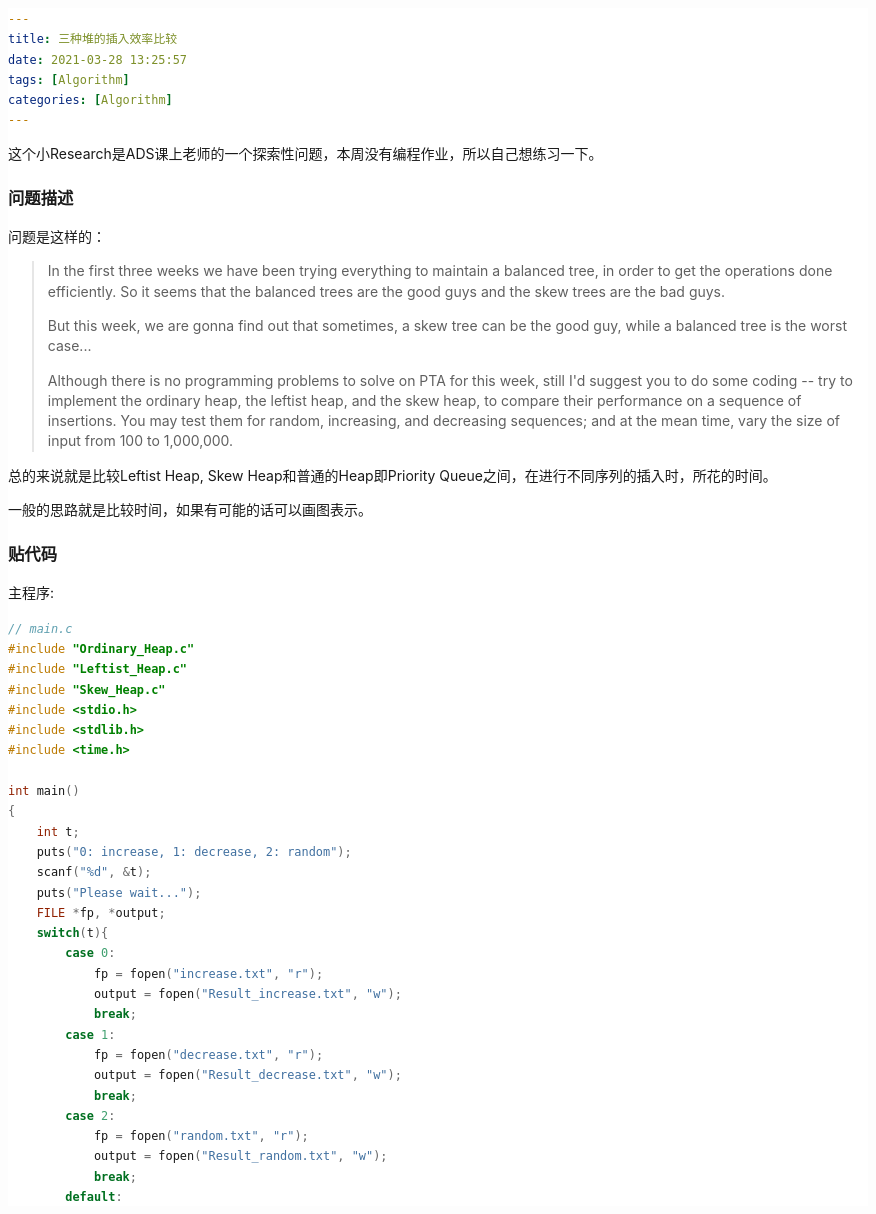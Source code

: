 ```yaml
---
title: 三种堆的插入效率比较
date: 2021-03-28 13:25:57
tags: [Algorithm]
categories: [Algorithm]
---
```


这个小Research是ADS课上老师的一个探索性问题，本周没有编程作业，所以自己想练习一下。



### 问题描述

问题是这样的：

>In the first three weeks we have been trying everything to maintain a balanced tree, in order to get the operations done efficiently. So it seems that the balanced trees are the good guys and the skew trees are the bad guys.
>
>But this week, we are gonna find out that sometimes, a skew tree can be the good guy, while a balanced tree is the worst case...
>
>Although there is no programming problems to solve on PTA for this week, still I'd suggest you to do some coding -- try to implement the ordinary heap, the leftist heap, and the skew heap, to compare their performance on a sequence of insertions. You may test them for random, increasing, and decreasing sequences; and at the mean time, vary the size of input from 100 to 1,000,000.

总的来说就是比较Leftist Heap, Skew Heap和普通的Heap即Priority Queue之间，在进行不同序列的插入时，所花的时间。

一般的思路就是比较时间，如果有可能的话可以画图表示。

### 贴代码

主程序:

```C
// main.c
#include "Ordinary_Heap.c"
#include "Leftist_Heap.c"
#include "Skew_Heap.c"
#include <stdio.h>
#include <stdlib.h>
#include <time.h>

int main()
{
	int t;
	puts("0: increase, 1: decrease, 2: random");
	scanf("%d", &t);
	puts("Please wait...");
	FILE *fp, *output;
	switch(t){
		case 0:
			fp = fopen("increase.txt", "r");
   			output = fopen("Result_increase.txt", "w");
   			break;
   		case 1:
			fp = fopen("decrease.txt", "r");
   			output = fopen("Result_decrease.txt", "w");
   			break;
   		case 2:
			fp = fopen("random.txt", "r");
   			output = fopen("Result_random.txt", "w");
   			break;
   		default:
```